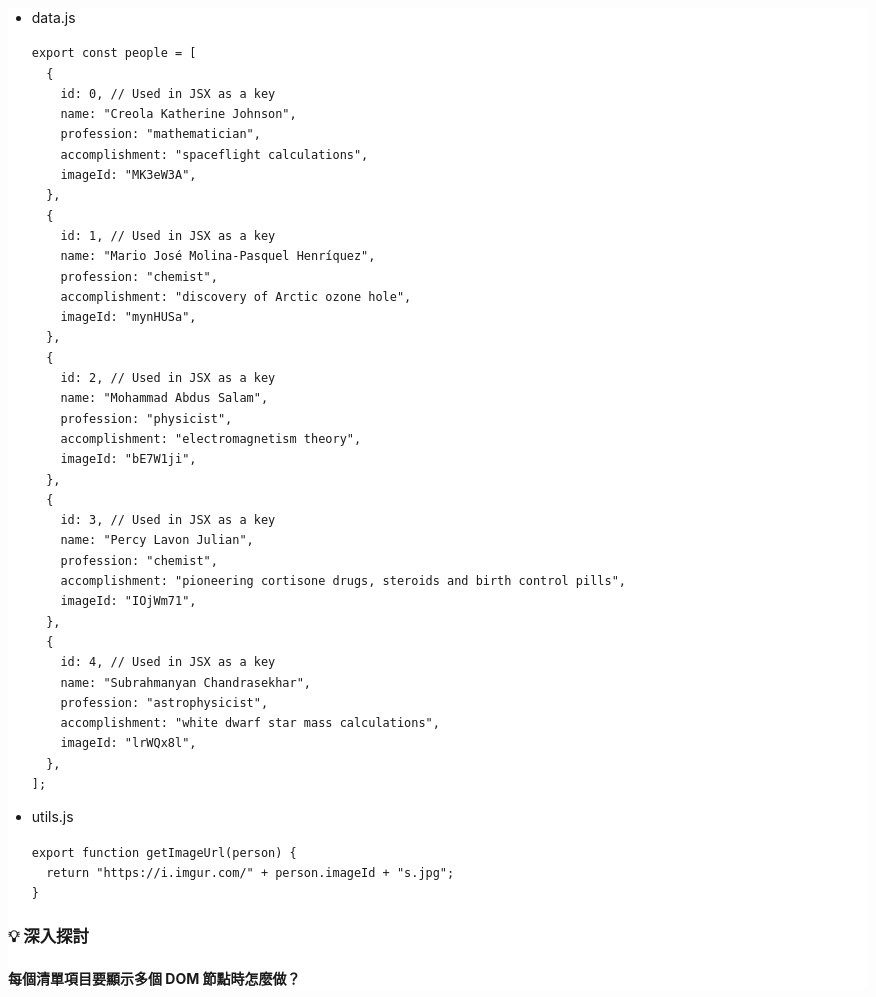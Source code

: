 - data.js

  ```tsx
  export const people = [
    {
      id: 0, // Used in JSX as a key
      name: "Creola Katherine Johnson",
      profession: "mathematician",
      accomplishment: "spaceflight calculations",
      imageId: "MK3eW3A",
    },
    {
      id: 1, // Used in JSX as a key
      name: "Mario José Molina-Pasquel Henríquez",
      profession: "chemist",
      accomplishment: "discovery of Arctic ozone hole",
      imageId: "mynHUSa",
    },
    {
      id: 2, // Used in JSX as a key
      name: "Mohammad Abdus Salam",
      profession: "physicist",
      accomplishment: "electromagnetism theory",
      imageId: "bE7W1ji",
    },
    {
      id: 3, // Used in JSX as a key
      name: "Percy Lavon Julian",
      profession: "chemist",
      accomplishment: "pioneering cortisone drugs, steroids and birth control pills",
      imageId: "IOjWm71",
    },
    {
      id: 4, // Used in JSX as a key
      name: "Subrahmanyan Chandrasekhar",
      profession: "astrophysicist",
      accomplishment: "white dwarf star mass calculations",
      imageId: "lrWQx8l",
    },
  ];
  ```

- utils.js

  ```tsx
  export function getImageUrl(person) {
    return "https://i.imgur.com/" + person.imageId + "s.jpg";
  }
  ```

### 💡 深入探討

#### 每個清單項目要顯示多個 DOM 節點時怎麼做？
